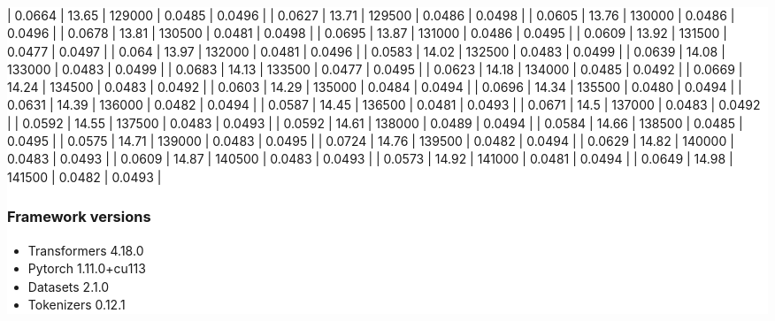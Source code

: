 | 0.0664        | 13.65 | 129000 | 0.0485          | 0.0496 |
| 0.0627        | 13.71 | 129500 | 0.0486          | 0.0498 |
| 0.0605        | 13.76 | 130000 | 0.0486          | 0.0496 |
| 0.0678        | 13.81 | 130500 | 0.0481          | 0.0498 |
| 0.0695        | 13.87 | 131000 | 0.0486          | 0.0495 |
| 0.0609        | 13.92 | 131500 | 0.0477          | 0.0497 |
| 0.064         | 13.97 | 132000 | 0.0481          | 0.0496 |
| 0.0583        | 14.02 | 132500 | 0.0483          | 0.0499 |
| 0.0639        | 14.08 | 133000 | 0.0483          | 0.0499 |
| 0.0683        | 14.13 | 133500 | 0.0477          | 0.0495 |
| 0.0623        | 14.18 | 134000 | 0.0485          | 0.0492 |
| 0.0669        | 14.24 | 134500 | 0.0483          | 0.0492 |
| 0.0603        | 14.29 | 135000 | 0.0484          | 0.0494 |
| 0.0696        | 14.34 | 135500 | 0.0480          | 0.0494 |
| 0.0631        | 14.39 | 136000 | 0.0482          | 0.0494 |
| 0.0587        | 14.45 | 136500 | 0.0481          | 0.0493 |
| 0.0671        | 14.5  | 137000 | 0.0483          | 0.0492 |
| 0.0592        | 14.55 | 137500 | 0.0483          | 0.0493 |
| 0.0592        | 14.61 | 138000 | 0.0489          | 0.0494 |
| 0.0584        | 14.66 | 138500 | 0.0485          | 0.0495 |
| 0.0575        | 14.71 | 139000 | 0.0483          | 0.0495 |
| 0.0724        | 14.76 | 139500 | 0.0482          | 0.0494 |
| 0.0629        | 14.82 | 140000 | 0.0483          | 0.0493 |
| 0.0609        | 14.87 | 140500 | 0.0483          | 0.0493 |
| 0.0573        | 14.92 | 141000 | 0.0481          | 0.0494 |
| 0.0649        | 14.98 | 141500 | 0.0482          | 0.0493 |


### Framework versions

- Transformers 4.18.0
- Pytorch 1.11.0+cu113
- Datasets 2.1.0
- Tokenizers 0.12.1
